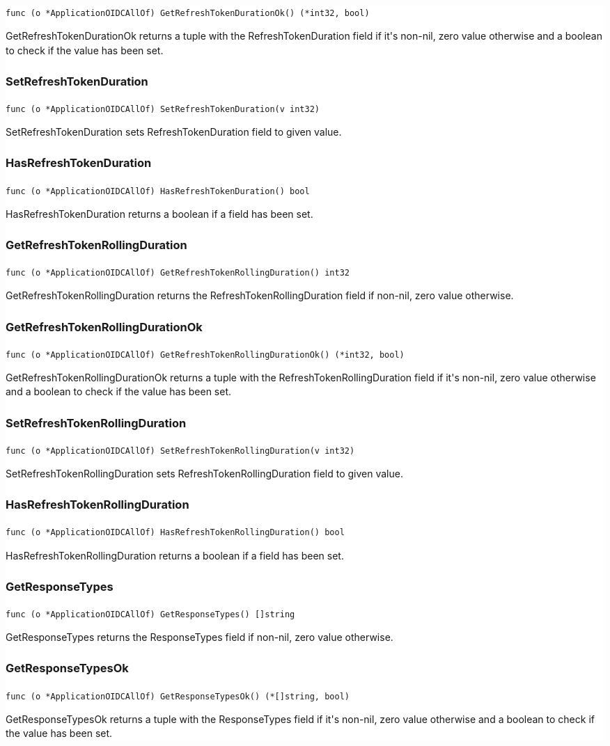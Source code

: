 `func (o *ApplicationOIDCAllOf) GetRefreshTokenDurationOk() (*int32, bool)`

GetRefreshTokenDurationOk returns a tuple with the RefreshTokenDuration field if it's non-nil, zero value otherwise
and a boolean to check if the value has been set.

### SetRefreshTokenDuration

`func (o *ApplicationOIDCAllOf) SetRefreshTokenDuration(v int32)`

SetRefreshTokenDuration sets RefreshTokenDuration field to given value.

### HasRefreshTokenDuration

`func (o *ApplicationOIDCAllOf) HasRefreshTokenDuration() bool`

HasRefreshTokenDuration returns a boolean if a field has been set.

### GetRefreshTokenRollingDuration

`func (o *ApplicationOIDCAllOf) GetRefreshTokenRollingDuration() int32`

GetRefreshTokenRollingDuration returns the RefreshTokenRollingDuration field if non-nil, zero value otherwise.

### GetRefreshTokenRollingDurationOk

`func (o *ApplicationOIDCAllOf) GetRefreshTokenRollingDurationOk() (*int32, bool)`

GetRefreshTokenRollingDurationOk returns a tuple with the RefreshTokenRollingDuration field if it's non-nil, zero value otherwise
and a boolean to check if the value has been set.

### SetRefreshTokenRollingDuration

`func (o *ApplicationOIDCAllOf) SetRefreshTokenRollingDuration(v int32)`

SetRefreshTokenRollingDuration sets RefreshTokenRollingDuration field to given value.

### HasRefreshTokenRollingDuration

`func (o *ApplicationOIDCAllOf) HasRefreshTokenRollingDuration() bool`

HasRefreshTokenRollingDuration returns a boolean if a field has been set.

### GetResponseTypes

`func (o *ApplicationOIDCAllOf) GetResponseTypes() []string`

GetResponseTypes returns the ResponseTypes field if non-nil, zero value otherwise.

### GetResponseTypesOk

`func (o *ApplicationOIDCAllOf) GetResponseTypesOk() (*[]string, bool)`

GetResponseTypesOk returns a tuple with the ResponseTypes field if it's non-nil, zero value otherwise
and a boolean to check if the value has been set.
